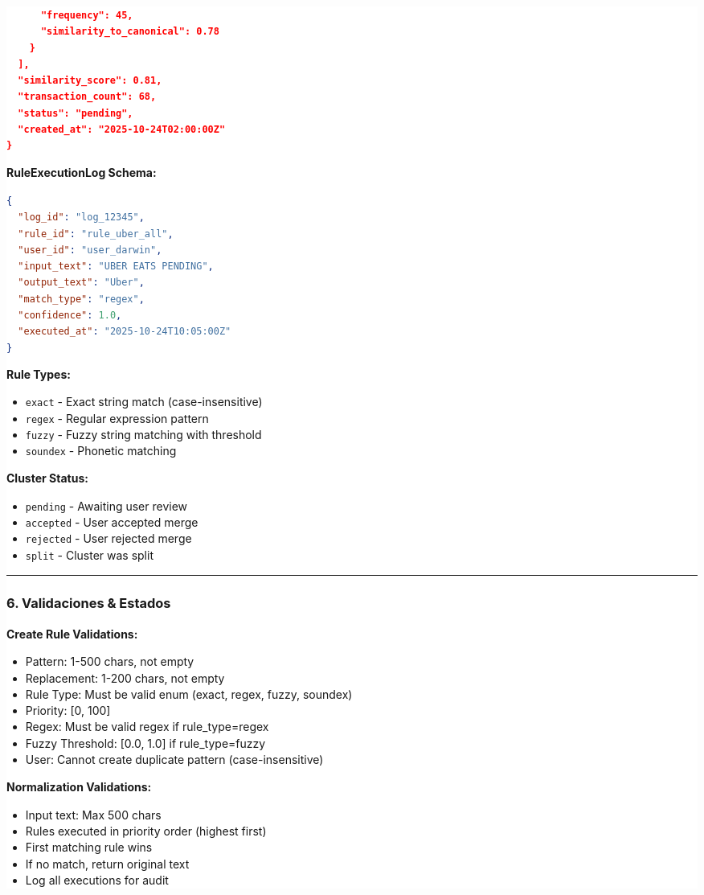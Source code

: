 ```json
      "frequency": 45,
      "similarity_to_canonical": 0.78
    }
  ],
  "similarity_score": 0.81,
  "transaction_count": 68,
  "status": "pending",
  "created_at": "2025-10-24T02:00:00Z"
}
```

**RuleExecutionLog Schema:**

```json
{
  "log_id": "log_12345",
  "rule_id": "rule_uber_all",
  "user_id": "user_darwin",
  "input_text": "UBER EATS PENDING",
  "output_text": "Uber",
  "match_type": "regex",
  "confidence": 1.0,
  "executed_at": "2025-10-24T10:05:00Z"
}
```

**Rule Types:**
- `exact` - Exact string match (case-insensitive)
- `regex` - Regular expression pattern
- `fuzzy` - Fuzzy string matching with threshold
- `soundex` - Phonetic matching

**Cluster Status:**
- `pending` - Awaiting user review
- `accepted` - User accepted merge
- `rejected` - User rejected merge
- `split` - Cluster was split

---

### 6. Validaciones & Estados

**Create Rule Validations:**
- Pattern: 1-500 chars, not empty
- Replacement: 1-200 chars, not empty
- Rule Type: Must be valid enum (exact, regex, fuzzy, soundex)
- Priority: [0, 100]
- Regex: Must be valid regex if rule_type=regex
- Fuzzy Threshold: [0.0, 1.0] if rule_type=fuzzy
- User: Cannot create duplicate pattern (case-insensitive)

**Normalization Validations:**
- Input text: Max 500 chars
- Rules executed in priority order (highest first)
- First matching rule wins
- If no match, return original text
- Log all executions for audit
